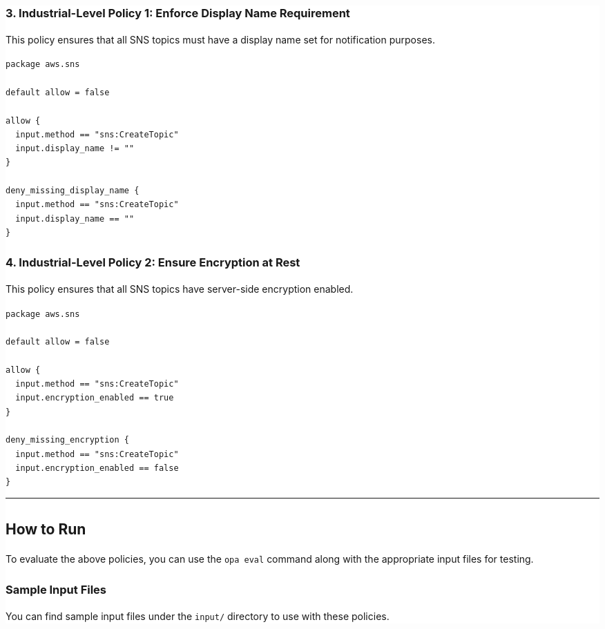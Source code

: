 ### 3. **Industrial-Level Policy 1: Enforce Display Name Requirement**

This policy ensures that all SNS topics must have a display name set for notification purposes.

```rego
package aws.sns

default allow = false

allow {
  input.method == "sns:CreateTopic"
  input.display_name != ""
}

deny_missing_display_name {
  input.method == "sns:CreateTopic"
  input.display_name == ""
}
```

### 4. **Industrial-Level Policy 2: Ensure Encryption at Rest**

This policy ensures that all SNS topics have server-side encryption enabled.

```rego
package aws.sns

default allow = false

allow {
  input.method == "sns:CreateTopic"
  input.encryption_enabled == true
}

deny_missing_encryption {
  input.method == "sns:CreateTopic"
  input.encryption_enabled == false
}
```

---

## How to Run

To evaluate the above policies, you can use the `opa eval` command along with the appropriate input files for testing.

### Sample Input Files

You can find sample input files under the `input/` directory to use with these policies.
